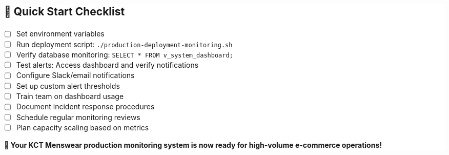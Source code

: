 ## 🎯 Quick Start Checklist

- [ ] Set environment variables
- [ ] Run deployment script: `./production-deployment-monitoring.sh`
- [ ] Verify database monitoring: `SELECT * FROM v_system_dashboard;`
- [ ] Test alerts: Access dashboard and verify notifications
- [ ] Configure Slack/email notifications
- [ ] Set up custom alert thresholds
- [ ] Train team on dashboard usage
- [ ] Document incident response procedures
- [ ] Schedule regular monitoring reviews
- [ ] Plan capacity scaling based on metrics

**🎉 Your KCT Menswear production monitoring system is now ready for high-volume e-commerce operations!**